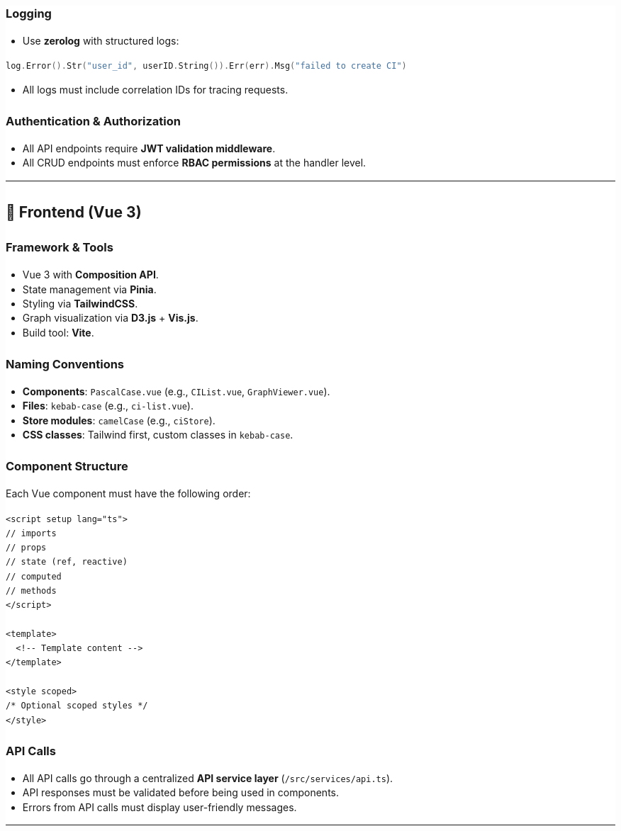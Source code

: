 ### Logging
- Use **zerolog** with structured logs:
```go
log.Error().Str("user_id", userID.String()).Err(err).Msg("failed to create CI")
```
- All logs must include correlation IDs for tracing requests.  

### Authentication & Authorization
- All API endpoints require **JWT validation middleware**.  
- All CRUD endpoints must enforce **RBAC permissions** at the handler level.  

---

## 🔹 Frontend (Vue 3)

### Framework & Tools
- Vue 3 with **Composition API**.  
- State management via **Pinia**.  
- Styling via **TailwindCSS**.  
- Graph visualization via **D3.js** + **Vis.js**.  
- Build tool: **Vite**.  

### Naming Conventions
- **Components**: `PascalCase.vue` (e.g., `CIList.vue`, `GraphViewer.vue`).  
- **Files**: `kebab-case` (e.g., `ci-list.vue`).  
- **Store modules**: `camelCase` (e.g., `ciStore`).  
- **CSS classes**: Tailwind first, custom classes in `kebab-case`.  

### Component Structure
Each Vue component must have the following order:
```vue
<script setup lang="ts">
// imports
// props
// state (ref, reactive)
// computed
// methods
</script>

<template>
  <!-- Template content -->
</template>

<style scoped>
/* Optional scoped styles */
</style>
```

### API Calls
- All API calls go through a centralized **API service layer** (`/src/services/api.ts`).  
- API responses must be validated before being used in components.  
- Errors from API calls must display user-friendly messages.  

---